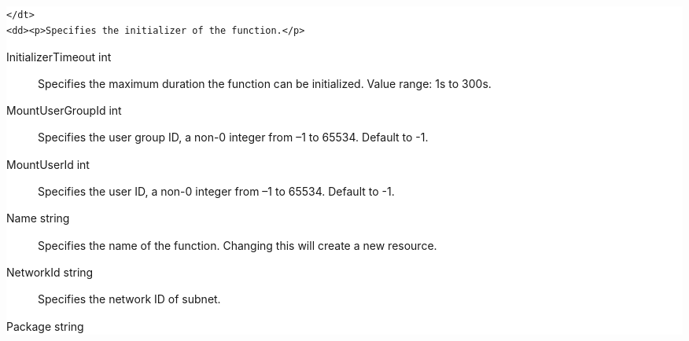     </dt>
    <dd><p>Specifies the initializer of the function.</p>
</dd><dt class="property-optional"
            title="Optional">
        <span id="initializertimeout_go">
<a data-swiftype-name="resource-property" data-swiftype-type="text" href="#initializertimeout_go" style="color: inherit; text-decoration: inherit;">Initializer<wbr>Timeout</a>
</span>
        <span class="property-indicator"></span>
        <span class="property-type">int</span>
    </dt>
    <dd><p>Specifies the maximum duration the function can be initialized. Value range:
1s to 300s.</p>
</dd><dt class="property-optional"
            title="Optional">
        <span id="mountusergroupid_go">
<a data-swiftype-name="resource-property" data-swiftype-type="text" href="#mountusergroupid_go" style="color: inherit; text-decoration: inherit;">Mount<wbr>User<wbr>Group<wbr>Id</a>
</span>
        <span class="property-indicator"></span>
        <span class="property-type">int</span>
    </dt>
    <dd><p>Specifies the user group ID, a non-0 integer from –1 to 65534. Default to
-1.</p>
</dd><dt class="property-optional"
            title="Optional">
        <span id="mountuserid_go">
<a data-swiftype-name="resource-property" data-swiftype-type="text" href="#mountuserid_go" style="color: inherit; text-decoration: inherit;">Mount<wbr>User<wbr>Id</a>
</span>
        <span class="property-indicator"></span>
        <span class="property-type">int</span>
    </dt>
    <dd><p>Specifies the user ID, a non-0 integer from –1 to 65534. Default to -1.</p>
</dd><dt class="property-optional property-replacement"
            title="Optional">
        <span id="name_go">
<a data-swiftype-name="resource-property" data-swiftype-type="text" href="#name_go" style="color: inherit; text-decoration: inherit;">Name</a>
</span>
        <span class="property-indicator"></span>
        <span class="property-type">string</span>
    </dt>
    <dd><p>Specifies the name of the function.
Changing this will create a new resource.</p>
</dd><dt class="property-optional"
            title="Optional">
        <span id="networkid_go">
<a data-swiftype-name="resource-property" data-swiftype-type="text" href="#networkid_go" style="color: inherit; text-decoration: inherit;">Network<wbr>Id</a>
</span>
        <span class="property-indicator"></span>
        <span class="property-type">string</span>
    </dt>
    <dd><p>Specifies the network ID of subnet.</p>
</dd><dt class="property-optional property-deprecated"
            title="Optional, Deprecated">
        <span id="package_go">
<a data-swiftype-name="resource-property" data-swiftype-type="text" href="#package_go" style="color: inherit; text-decoration: inherit;">Package</a>
</span>
        <span class="property-indicator"></span>
        <span class="property-type">string</span>
    </dt>